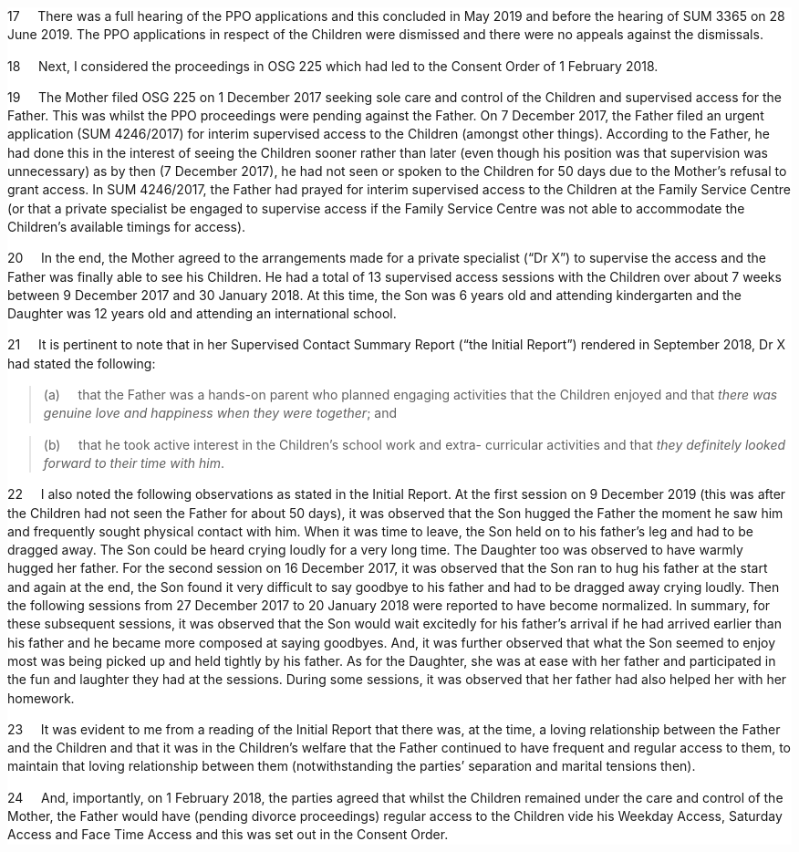 17     There was a full hearing of the PPO applications and this concluded in May 2019 and before the hearing of SUM 3365 on 28 June 2019. The PPO applications in respect of the Children were dismissed and there were no appeals against the dismissals.

18     Next, I considered the proceedings in OSG 225 which had led to the Consent Order of 1 February 2018.

19     The Mother filed OSG 225 on 1 December 2017 seeking sole care and control of the Children and supervised access for the Father. This was whilst the PPO proceedings were pending against the Father. On 7 December 2017, the Father filed an urgent application (SUM 4246/2017) for interim supervised access to the Children (amongst other things). According to the Father, he had done this in the interest of seeing the Children sooner rather than later (even though his position was that supervision was unnecessary) as by then (7 December 2017), he had not seen or spoken to the Children for 50 days due to the Mother’s refusal to grant access. In SUM 4246/2017, the Father had prayed for interim supervised access to the Children at the Family Service Centre (or that a private specialist be engaged to supervise access if the Family Service Centre was not able to accommodate the Children’s available timings for access).

20     In the end, the Mother agreed to the arrangements made for a private specialist (“Dr X”) to supervise the access and the Father was finally able to see his Children. He had a total of 13 supervised access sessions with the Children over about 7 weeks between 9 December 2017 and 30 January 2018. At this time, the Son was 6 years old and attending kindergarten and the Daughter was 12 years old and attending an international school.

21     It is pertinent to note that in her Supervised Contact Summary Report (“the Initial Report”) rendered in September 2018, Dr X had stated the following:

> (a)     that the Father was a hands-on parent who planned engaging activities that the Children enjoyed and that _there was genuine love and happiness when they were together_; and

> (b)     that he took active interest in the Children’s school work and extra- curricular activities and that _they definitely looked forward to their time with him_.

22     I also noted the following observations as stated in the Initial Report. At the first session on 9 December 2019 (this was after the Children had not seen the Father for about 50 days), it was observed that the Son hugged the Father the moment he saw him and frequently sought physical contact with him. When it was time to leave, the Son held on to his father’s leg and had to be dragged away. The Son could be heard crying loudly for a very long time. The Daughter too was observed to have warmly hugged her father. For the second session on 16 December 2017, it was observed that the Son ran to hug his father at the start and again at the end, the Son found it very difficult to say goodbye to his father and had to be dragged away crying loudly. Then the following sessions from 27 December 2017 to 20 January 2018 were reported to have become normalized. In summary, for these subsequent sessions, it was observed that the Son would wait excitedly for his father’s arrival if he had arrived earlier than his father and he became more composed at saying goodbyes. And, it was further observed that what the Son seemed to enjoy most was being picked up and held tightly by his father. As for the Daughter, she was at ease with her father and participated in the fun and laughter they had at the sessions. During some sessions, it was observed that her father had also helped her with her homework.

23     It was evident to me from a reading of the Initial Report that there was, at the time, a loving relationship between the Father and the Children and that it was in the Children’s welfare that the Father continued to have frequent and regular access to them, to maintain that loving relationship between them (notwithstanding the parties’ separation and marital tensions then).

24     And, importantly, on 1 February 2018, the parties agreed that whilst the Children remained under the care and control of the Mother, the Father would have (pending divorce proceedings) regular access to the Children vide his Weekday Access, Saturday Access and Face Time Access and this was set out in the Consent Order.
